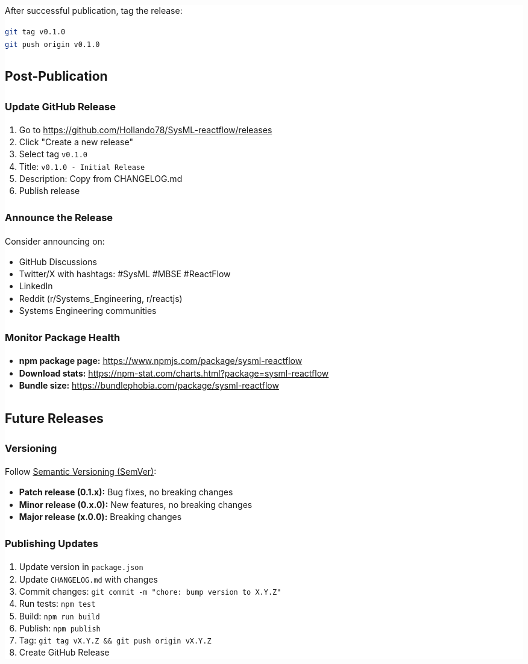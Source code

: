 After successful publication, tag the release:

```bash
git tag v0.1.0
git push origin v0.1.0
```

## Post-Publication

### Update GitHub Release

1. Go to https://github.com/Hollando78/SysML-reactflow/releases
2. Click "Create a new release"
3. Select tag `v0.1.0`
4. Title: `v0.1.0 - Initial Release`
5. Description: Copy from CHANGELOG.md
6. Publish release

### Announce the Release

Consider announcing on:
- GitHub Discussions
- Twitter/X with hashtags: #SysML #MBSE #ReactFlow
- LinkedIn
- Reddit (r/Systems_Engineering, r/reactjs)
- Systems Engineering communities

### Monitor Package Health

- **npm package page:** https://www.npmjs.com/package/sysml-reactflow
- **Download stats:** https://npm-stat.com/charts.html?package=sysml-reactflow
- **Bundle size:** https://bundlephobia.com/package/sysml-reactflow

## Future Releases

### Versioning

Follow [Semantic Versioning (SemVer)](https://semver.org/):

- **Patch release (0.1.x):** Bug fixes, no breaking changes
- **Minor release (0.x.0):** New features, no breaking changes
- **Major release (x.0.0):** Breaking changes

### Publishing Updates

1. Update version in `package.json`
2. Update `CHANGELOG.md` with changes
3. Commit changes: `git commit -m "chore: bump version to X.Y.Z"`
4. Run tests: `npm test`
5. Build: `npm run build`
6. Publish: `npm publish`
7. Tag: `git tag vX.Y.Z && git push origin vX.Y.Z`
8. Create GitHub Release
